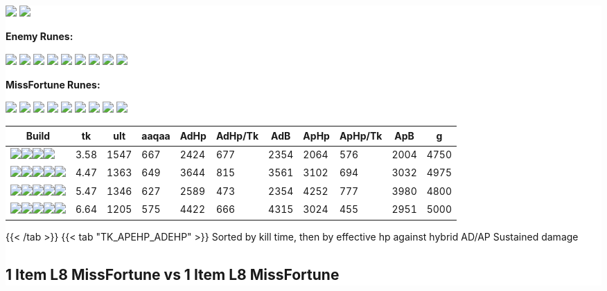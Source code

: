 

![](/item/3006.png)
![](/item/6672.png)



**Enemy Runes:**





![](/Styles/Precision/PressTheAttack/PressTheAttack.png)
![](/Styles/Precision/Overheal.png)
![](/Styles/Precision/LegendAlacrity/LegendAlacrity.png)
![](/Styles/Precision/CutDown/CutDown.png)
![](/Styles/Sorcery/AbsoluteFocus/AbsoluteFocus.png)
![](/Styles/Sorcery/GatheringStorm/GatheringStorm.png)
![](/StatMods/StatModsAdaptiveForceIcon.png)
![](/StatMods/StatModsAdaptiveForceIcon.png)
![](/StatMods/StatModsArmorIcon.png)



**MissFortune Runes:**


![](/Styles/Sorcery/ArcaneComet/ArcaneComet.png)
![](/Styles/Sorcery/ManaflowBand/ManaflowBand.png)
![](/Styles/Sorcery/AbsoluteFocus/AbsoluteFocus.png)
![](/Styles/Sorcery/GatheringStorm/GatheringStorm.png)
![](/Styles/Precision/LegendAlacrity/LegendAlacrity.png)
![](/Styles/Precision/CutDown/CutDown.png)
![](/StatMods/StatModsAdaptiveForceIcon.png)
![](/StatMods/StatModsAdaptiveForceIcon.png)
![](/StatMods/StatModsArmorIcon.png)





 Build |tk|ult|aaqaa|AdHp|AdHp/Tk|AdB|ApHp|ApHp/Tk|ApB|g
-|-|-|-|-|-|-|-|-|-|-
![](/item/6691.png)![](/item/1001.png)![](/item/1053.png)![](/item/1055.png)|3.58|1547|667|2424|677|2354|2064|576|2004|4750
![](/item/6673.png)![](/item/1001.png)![](/item/1055.png)![](/item/1037.png)![](/item/1036.png)|4.47|1363|649|3644|815|3561|3102|694|3032|4975
![](/item/3156.png)![](/item/1001.png)![](/item/1053.png)![](/item/1055.png)![](/item/1036.png)|5.47|1346|627|2589|473|2354|4252|777|3980|4800
![](/item/3026.png)![](/item/1001.png)![](/item/1053.png)![](/item/1055.png)![](/item/1036.png)|6.64|1205|575|4422|666|4315|3024|455|2951|5000
{{< /tab >}}
{{< tab "TK_APEHP_ADEHP" >}}
Sorted by kill time, then by effective hp against hybrid AD/AP Sustained damage
## 1 Item L8 MissFortune vs 1 Item L8 MissFortune
